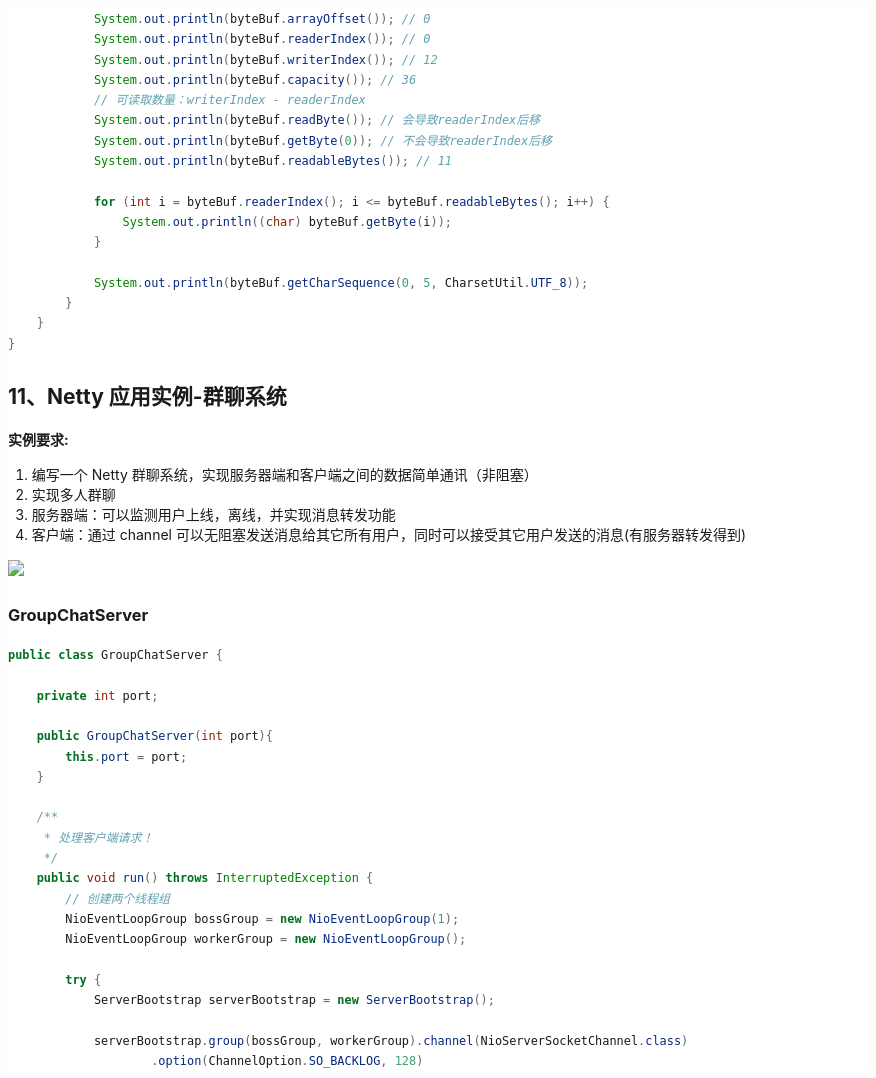 ```java
            System.out.println(byteBuf.arrayOffset()); // 0
            System.out.println(byteBuf.readerIndex()); // 0
            System.out.println(byteBuf.writerIndex()); // 12
            System.out.println(byteBuf.capacity()); // 36
            // 可读取数量：writerIndex - readerIndex
            System.out.println(byteBuf.readByte()); // 会导致readerIndex后移
            System.out.println(byteBuf.getByte(0)); // 不会导致readerIndex后移
            System.out.println(byteBuf.readableBytes()); // 11

            for (int i = byteBuf.readerIndex(); i <= byteBuf.readableBytes(); i++) {
                System.out.println((char) byteBuf.getByte(i));
            }

            System.out.println(byteBuf.getCharSequence(0, 5, CharsetUtil.UTF_8));
        }
    }
}
```





## 11、Netty 应用实例-群聊系统







**实例要求:**

1) 编写一个 Netty 群聊系统，实现服务器端和客户端之间的数据简单通讯（非阻塞）
2) 实现多人群聊
3) 服务器端：可以监测用户上线，离线，并实现消息转发功能
4) 客户端：通过 channel 可以无阻塞发送消息给其它所有用户，同时可以接受其它用户发送的消息(有服务器转发得到)





![](https://cdn.jsdelivr.net/gh/niuxvdong/pic@6653ed676d045ab2e04d121f0b4d407f00e76da1/2021/11/01/a24d2105be9922f51571a9899b4a003a.png)



### GroupChatServer



```java
public class GroupChatServer {

    private int port;

    public GroupChatServer(int port){
        this.port = port;
    }

    /**
     * 处理客户端请求！
     */
    public void run() throws InterruptedException {
        // 创建两个线程组
        NioEventLoopGroup bossGroup = new NioEventLoopGroup(1);
        NioEventLoopGroup workerGroup = new NioEventLoopGroup();

        try {
            ServerBootstrap serverBootstrap = new ServerBootstrap();

            serverBootstrap.group(bossGroup, workerGroup).channel(NioServerSocketChannel.class)
                    .option(ChannelOption.SO_BACKLOG, 128)
```